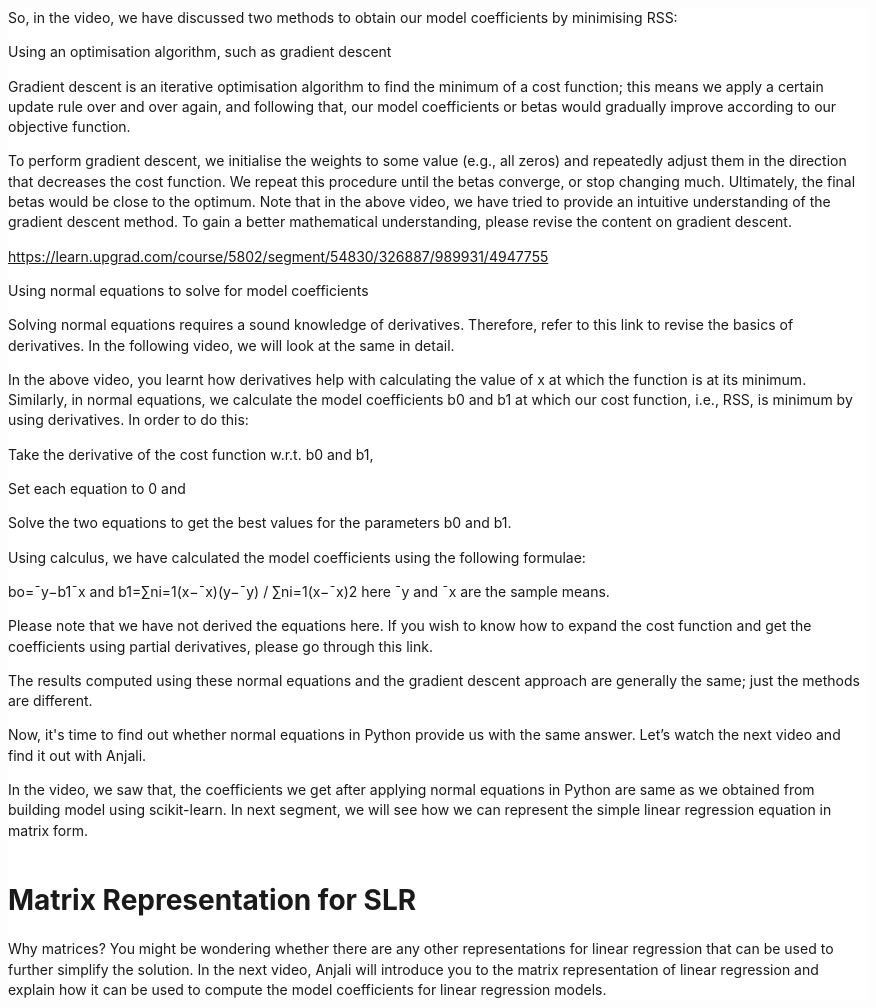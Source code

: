  So, in the video, we have discussed two methods to obtain our model coefficients by minimising RSS:

Using an optimisation algorithm, such as gradient descent

Gradient descent is an iterative optimisation algorithm to find the minimum of a cost function; this means we apply a certain update rule over and over again, and following that, our model coefficients or betas would gradually improve according to our objective function.

 

To perform gradient descent, we initialise the weights to some value (e.g., all zeros) and repeatedly adjust them in the direction that decreases the cost function. We repeat this procedure until the betas converge, or stop changing much. Ultimately, the final betas would be close to the optimum. Note that in the above video, we have tried to provide an intuitive understanding of the gradient descent method. To gain a better mathematical understanding, please revise the content on gradient descent.

https://learn.upgrad.com/course/5802/segment/54830/326887/989931/4947755


Using normal equations to solve for model coefficients

Solving normal equations requires a sound knowledge of derivatives. Therefore, refer to this link to revise the basics of derivatives. In the following video, we will look at the same in detail.


In the above video, you learnt how derivatives help with calculating the value of x at which the function is at its minimum. Similarly, in normal equations, we calculate the model coefficients b0 and b1 at which our cost function, i.e., RSS, is minimum by using derivatives. In order to do this:

Take the derivative of the cost function w.r.t. b0 and b1,

Set each equation to 0 and

Solve the two equations to get the best values for the parameters b0 and b1.

Using calculus, we have calculated the model coefficients using the following formulae:

bo=¯y−b1¯x and b1=∑ni=1(x−¯x)(y−¯y) / ∑ni=1(x−¯x)2 here 
¯y and ¯x are the sample means.

Please note that we have not derived the equations here. If you wish to know how to expand the cost function and get the coefficients using partial derivatives, please go through this link.

The results computed using these normal equations and the gradient descent approach are generally the same; just the methods are different. 

Now, it's time to find out whether normal equations in Python provide us with the same answer. Let’s watch the next video and find it out with Anjali.


In the video, we saw that, the coefficients we get after applying normal equations in Python are same as we obtained from building model using scikit-learn. In next segment, we will see how we can represent the simple linear regression equation in matrix form.


# Matrix Representation for SLR

Why matrices?
You might be wondering whether there are any other representations for linear regression that can be used to further simplify the solution. In the next video, Anjali will introduce you to the matrix representation of linear regression and explain how it can be used to compute the model coefficients for linear regression models.
